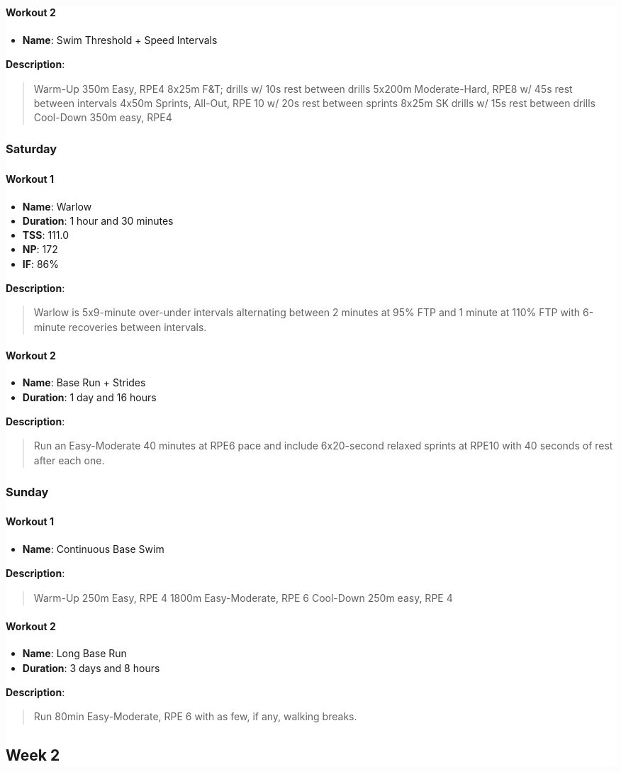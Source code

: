 #### Workout 2
* **Name**: Swim Threshold + Speed Intervals 


**Description**:

> Warm-Up 350m Easy, RPE4 8x25m F&T; drills w/ 10s rest between drills 5x200m
> Moderate-Hard, RPE8 w/ 45s rest between intervals 4x50m Sprints, All-Out, RPE
> 10 w/ 20s rest between sprints 8x25m SK drills w/ 15s rest between drills
> Cool-Down 350m easy, RPE4


### Saturday 

#### Workout 1
* **Name**: Warlow
* **Duration**: 1 hour and 30 minutes
* **TSS**: 111.0
* **NP**: 172
* **IF**: 86%

**Description**:

> Warlow is 5x9-minute over-under intervals alternating between 2 minutes at 95%
> FTP and 1 minute at 110% FTP with 6-minute recoveries between intervals.

#### Workout 2
* **Name**: Base Run + Strides 
* **Duration**: 1 day and 16 hours


**Description**:

> Run an Easy-Moderate 40 minutes at RPE6 pace and include 6x20-second relaxed
> sprints at RPE10 with 40 seconds of rest after each one.


### Sunday 

#### Workout 1
* **Name**: Continuous Base Swim


**Description**:

> Warm-Up 250m Easy, RPE 4 1800m Easy-Moderate, RPE 6 Cool-Down 250m easy, RPE 4

#### Workout 2
* **Name**: Long Base Run 
* **Duration**: 3 days and 8 hours


**Description**:

> Run 80min Easy-Moderate, RPE 6 with as few, if any, walking breaks.

## Week 2
